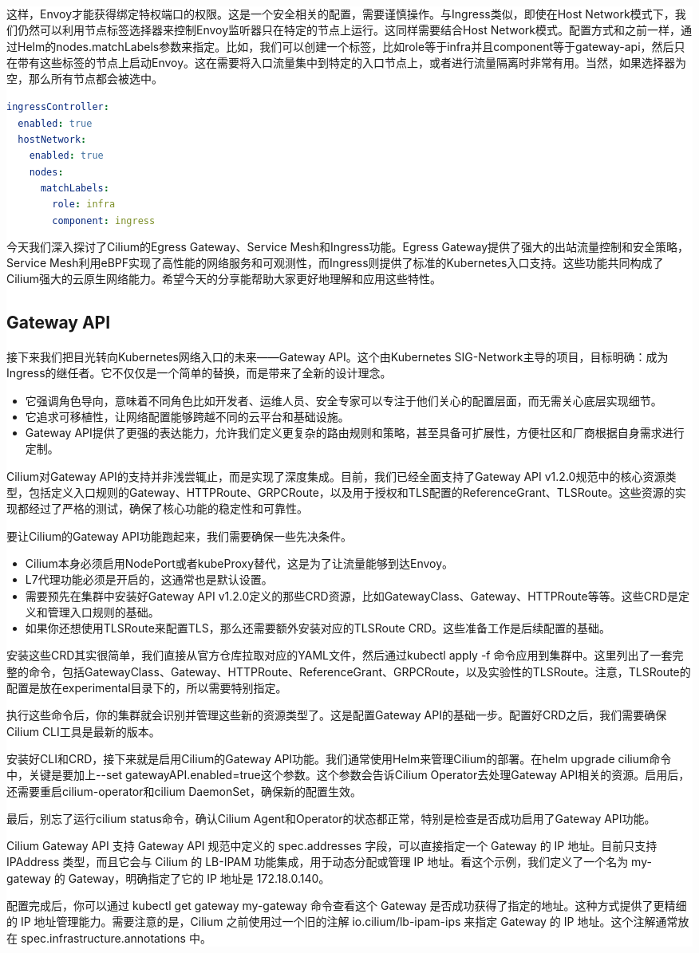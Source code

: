 这样，Envoy才能获得绑定特权端口的权限。这是一个安全相关的配置，需要谨慎操作。与Ingress类似，即使在Host Network模式下，我们仍然可以利用节点标签选择器来控制Envoy监听器只在特定的节点上运行。这同样需要结合Host Network模式。配置方式和之前一样，通过Helm的nodes.matchLabels参数来指定。比如，我们可以创建一个标签，比如role等于infra并且component等于gateway-api，然后只在带有这些标签的节点上启动Envoy。这在需要将入口流量集中到特定的入口节点上，或者进行流量隔离时非常有用。当然，如果选择器为空，那么所有节点都会被选中。

```yaml
ingressController:
  enabled: true
  hostNetwork:
    enabled: true
    nodes:
      matchLabels:
        role: infra
        component: ingress
```

今天我们深入探讨了Cilium的Egress Gateway、Service Mesh和Ingress功能。Egress Gateway提供了强大的出站流量控制和安全策略，Service Mesh利用eBPF实现了高性能的网络服务和可观测性，而Ingress则提供了标准的Kubernetes入口支持。这些功能共同构成了Cilium强大的云原生网络能力。希望今天的分享能帮助大家更好地理解和应用这些特性。

## Gateway API

接下来我们把目光转向Kubernetes网络入口的未来——Gateway API。这个由Kubernetes SIG-Network主导的项目，目标明确：成为Ingress的继任者。它不仅仅是一个简单的替换，而是带来了全新的设计理念。

- 它强调角色导向，意味着不同角色比如开发者、运维人员、安全专家可以专注于他们关心的配置层面，而无需关心底层实现细节。
- 它追求可移植性，让网络配置能够跨越不同的云平台和基础设施。
- Gateway API提供了更强的表达能力，允许我们定义更复杂的路由规则和策略，甚至具备可扩展性，方便社区和厂商根据自身需求进行定制。

Cilium对Gateway API的支持并非浅尝辄止，而是实现了深度集成。目前，我们已经全面支持了Gateway API v1.2.0规范中的核心资源类型，包括定义入口规则的Gateway、HTTPRoute、GRPCRoute，以及用于授权和TLS配置的ReferenceGrant、TLSRoute。这些资源的实现都经过了严格的测试，确保了核心功能的稳定性和可靠性。

要让Cilium的Gateway API功能跑起来，我们需要确保一些先决条件。

- Cilium本身必须启用NodePort或者kubeProxy替代，这是为了让流量能够到达Envoy。
- L7代理功能必须是开启的，这通常也是默认设置。
- 需要预先在集群中安装好Gateway API v1.2.0定义的那些CRD资源，比如GatewayClass、Gateway、HTTPRoute等等。这些CRD是定义和管理入口规则的基础。
- 如果你还想使用TLSRoute来配置TLS，那么还需要额外安装对应的TLSRoute CRD。这些准备工作是后续配置的基础。

安装这些CRD其实很简单，我们直接从官方仓库拉取对应的YAML文件，然后通过kubectl apply -f 命令应用到集群中。这里列出了一套完整的命令，包括GatewayClass、Gateway、HTTPRoute、ReferenceGrant、GRPCRoute，以及实验性的TLSRoute。注意，TLSRoute的配置是放在experimental目录下的，所以需要特别指定。

执行这些命令后，你的集群就会识别并管理这些新的资源类型了。这是配置Gateway API的基础一步。配置好CRD之后，我们需要确保Cilium CLI工具是最新的版本。

安装好CLI和CRD，接下来就是启用Cilium的Gateway API功能。我们通常使用Helm来管理Cilium的部署。在helm upgrade cilium命令中，关键是要加上--set gatewayAPI.enabled=true这个参数。这个参数会告诉Cilium Operator去处理Gateway API相关的资源。启用后，还需要重启cilium-operator和cilium DaemonSet，确保新的配置生效。

最后，别忘了运行cilium status命令，确认Cilium Agent和Operator的状态都正常，特别是检查是否成功启用了Gateway API功能。

Cilium Gateway API 支持 Gateway API 规范中定义的 spec.addresses 字段，可以直接指定一个 Gateway 的 IP 地址。目前只支持 IPAddress 类型，而且它会与 Cilium 的 LB-IPAM 功能集成，用于动态分配或管理 IP 地址。看这个示例，我们定义了一个名为 my-gateway 的 Gateway，明确指定了它的 IP 地址是 172.18.0.140。

配置完成后，你可以通过 kubectl get gateway my-gateway 命令查看这个 Gateway 是否成功获得了指定的地址。这种方式提供了更精细的 IP 地址管理能力。需要注意的是，Cilium 之前使用过一个旧的注解 io.cilium/lb-ipam-ips 来指定 Gateway 的 IP 地址。这个注解通常放在 spec.infrastructure.annotations 中。
